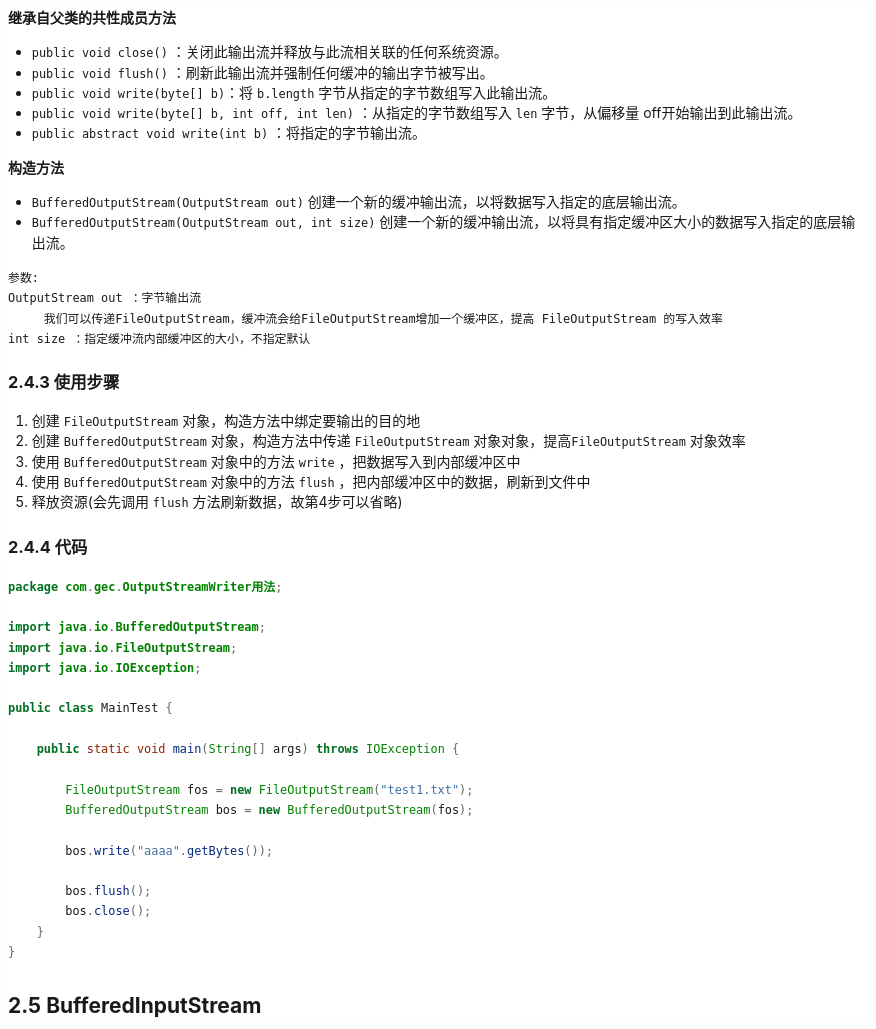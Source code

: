 **继承自父类的共性成员方法**

- `public void close()` ：关闭此输出流并释放与此流相关联的任何系统资源。
- `public void flush()` ：刷新此输出流并强制任何缓冲的输出字节被写出。
- `public void write(byte[] b)`：将 `b.length` 字节从指定的字节数组写入此输出流。
- `public void write(byte[] b, int off, int len)` ：从指定的字节数组写入 `len` 字节，从偏移量 off开始输出到此输出流。
- `public abstract void write(int b)` ：将指定的字节输出流。

**构造方法**

- `BufferedOutputStream(OutputStream out)` 创建一个新的缓冲输出流，以将数据写入指定的底层输出流。
- `BufferedOutputStream(OutputStream out, int size)` 创建一个新的缓冲输出流，以将具有指定缓冲区大小的数据写入指定的底层输出流。

~~~ 
参数:
OutputStream out ：字节输出流
     我们可以传递FileOutputStream，缓冲流会给FileOutputStream增加一个缓冲区，提高 FileOutputStream 的写入效率
int size ：指定缓冲流内部缓冲区的大小，不指定默认
~~~

### 2.4.3 使用步骤

1. 创建 `FileOutputStream` 对象，构造方法中绑定要输出的目的地
2. 创建 `BufferedOutputStream` 对象，构造方法中传递 `FileOutputStream` 对象对象，提高`FileOutputStream` 对象效率
3. 使用 `BufferedOutputStream` 对象中的方法 `write` ，把数据写入到内部缓冲区中
4. 使用 `BufferedOutputStream` 对象中的方法 `flush` ，把内部缓冲区中的数据，刷新到文件中
5. 释放资源(会先调用 `flush` 方法刷新数据，故第4步可以省略)

### 2.4.4 代码

~~~ java
package com.gec.OutputStreamWriter用法;

import java.io.BufferedOutputStream;
import java.io.FileOutputStream;
import java.io.IOException;

public class MainTest {

    public static void main(String[] args) throws IOException {

        FileOutputStream fos = new FileOutputStream("test1.txt");
        BufferedOutputStream bos = new BufferedOutputStream(fos);

        bos.write("aaaa".getBytes());

        bos.flush();
        bos.close();
    }
}

~~~

## 2.5 BufferedInputStream
